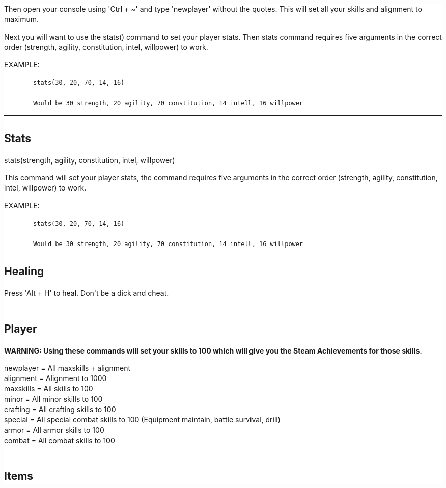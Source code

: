 Then open your console using 'Ctrl + ~' and type 'newplayer' without the quotes.
This will set all your skills and alignment to maximum.

Next you will want to use the stats() command to set your player stats.  Then
stats command requires five arguments in the correct order (strength, agility, constitution, intel, willpower)
to work.

EXAMPLE:

			stats(30, 20, 70, 14, 16)
			
			Would be 30 strength, 20 agility, 70 constitution, 14 intell, 16 willpower

			
---------------

## Stats

stats(strength, agility, constitution, intel, willpower)

This command will set your player stats, the command requires five arguments in the correct order (strength, agility, constitution, intel, willpower)
to work.

EXAMPLE:

			stats(30, 20, 70, 14, 16)
			
			Would be 30 strength, 20 agility, 70 constitution, 14 intell, 16 willpower

## Healing


Press 'Alt + H' to heal.  Don't be a dick and cheat.


---------------

## Player

__WARNING: Using these commands will set your skills to 100 which will give you the Steam Achievements for those skills.__

newplayer = All maxskills + alignment  
alignment = Alignment to 1000  
maxskills = All skills to 100  
minor = All minor skills to 100  
crafting = All crafting skills to 100  
special = All special combat skills to 100 (Equipment maintain, battle survival, drill)  
armor = All armor skills to 100  
combat = All combat skills to 100  

---------------

## Items
